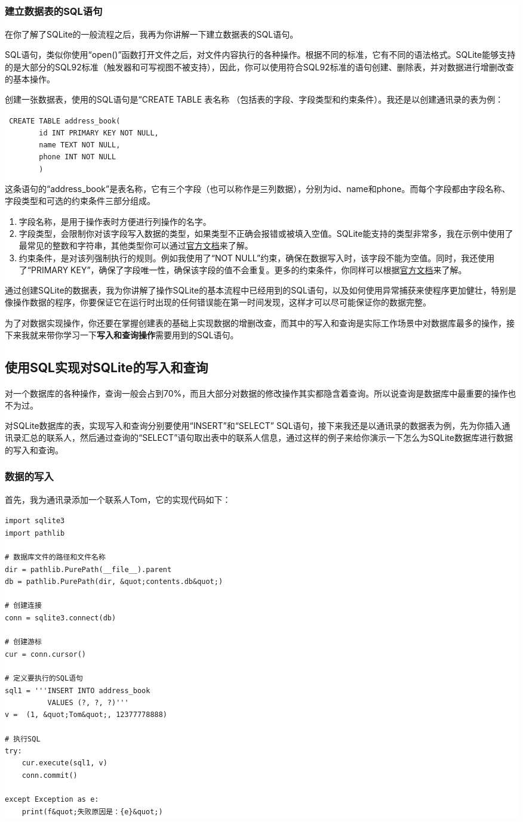 ### 建立数据表的SQL语句

在你了解了SQLite的一般流程之后，我再为你讲解一下建立数据表的SQL语句。

SQL语句，类似你使用“open()”函数打开文件之后，对文件内容执行的各种操作。根据不同的标准，它有不同的语法格式。SQLite能够支持的是大部分的SQL92标准（触发器和可写视图不被支持），因此，你可以使用符合SQL92标准的语句创建、删除表，并对数据进行增删改查的基本操作。

创建一张数据表，使用的SQL语句是“CREATE TABLE 表名称 （包括表的字段、字段类型和约束条件）。我还是以创建通讯录的表为例：

```
 CREATE TABLE address_book(
        id INT PRIMARY KEY NOT NULL,
        name TEXT NOT NULL,
        phone INT NOT NULL
        )

```

这条语句的“address_book”是表名称，它有三个字段（也可以称作是三列数据），分别为id、name和phone。而每个字段都由字段名称、字段类型和可选的约束条件三部分组成。

1. 字段名称，是用于操作表时方便进行列操作的名字。
1. 字段类型，会限制你对该字段写入数据的类型，如果类型不正确会报错或被填入空值。SQLite能支持的类型非常多，我在示例中使用了最常见的整数和字符串，其他类型你可以通过[官方文档](https://sqlite.org/lang_createtable.html)来了解。
1. 约束条件，是对该列强制执行的规则。例如我使用了“NOT NULL”约束，确保在数据写入时，该字段不能为空值。同时，我还使用了“PRIMARY KEY”，确保了字段唯一性，确保该字段的值不会重复。更多的约束条件，你同样可以根据[官方文档](https://sqlite.org/lang_createtable.html)来了解。

通过创建SQLite的数据表，我为你讲解了操作SQLite的基本流程中已经用到的SQL语句，以及如何使用异常捕获来使程序更加健壮，特别是像操作数据的程序，你要保证它在运行时出现的任何错误能在第一时间发现，这样才可以尽可能保证你的数据完整。

为了对数据实现操作，你还要在掌握创建表的基础上实现数据的增删改查，而其中的写入和查询是实际工作场景中对数据库最多的操作，接下来我就来带你学习一下**写入和查询操作**需要用到的SQL语句。

## 使用SQL实现对SQLite的写入和查询

对一个数据库的各种操作，查询一般会占到70%，而且大部分对数据的修改操作其实都隐含着查询。所以说查询是数据库中最重要的操作也不为过。

对SQLite数据库的表，实现写入和查询分别要使用“INSERT”和“SELECT” SQL语句，接下来我还是以通讯录的数据表为例，先为你插入通讯录汇总的联系人，然后通过查询的“SELECT”语句取出表中的联系人信息，通过这样的例子来给你演示一下怎么为SQLite数据库进行数据的写入和查询。

### 数据的写入

首先，我为通讯录添加一个联系人Tom，它的实现代码如下：

```
import sqlite3
import pathlib

# 数据库文件的路径和文件名称
dir = pathlib.PurePath(__file__).parent
db = pathlib.PurePath(dir, &quot;contents.db&quot;)

# 创建连接
conn = sqlite3.connect(db)

# 创建游标
cur = conn.cursor()

# 定义要执行的SQL语句
sql1 = '''INSERT INTO address_book
          VALUES (?, ?, ?)'''
v =  (1, &quot;Tom&quot;, 12377778888)

# 执行SQL
try:
    cur.execute(sql1, v)
    conn.commit()

except Exception as e:
    print(f&quot;失败原因是：{e}&quot;)
```